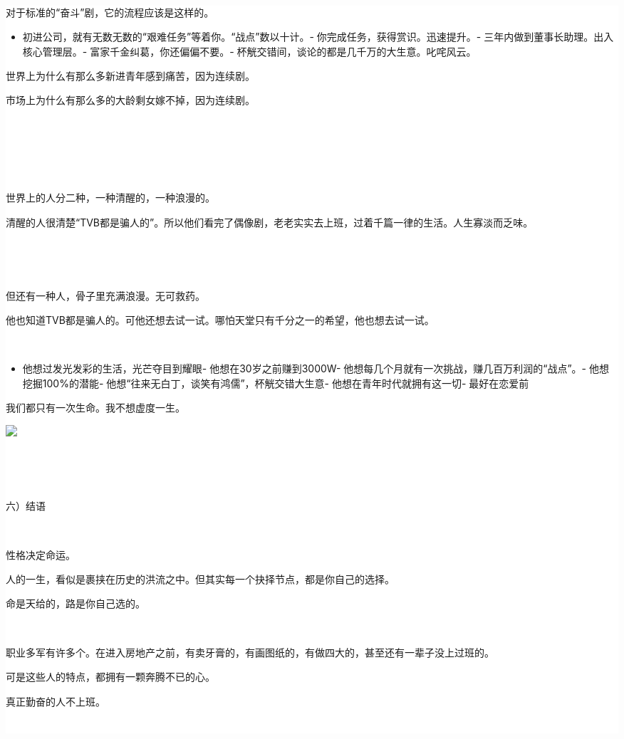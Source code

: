 对于标准的“奋斗”剧，它的流程应该是这样的。
- 初进公司，就有无数无数的“艰难任务”等着你。“战点”数以十计。- 你完成任务，获得赏识。迅速提升。- 三年内做到董事长助理。出入核心管理层。- 富家千金纠葛，你还偏偏不要。- 杯觥交错间，谈论的都是几千万的大生意。叱咤风云。
&nbsp;

世界上为什么有那么多新进青年感到痛苦，因为连续剧。

市场上为什么有那么多的大龄剩女嫁不掉，因为连续剧。

&nbsp;

&nbsp;

&nbsp;

世界上的人分二种，一种清醒的，一种浪漫的。

清醒的人很清楚“TVB都是骗人的”。所以他们看完了偶像剧，老老实实去上班，过着千篇一律的生活。人生寡淡而乏味。

&nbsp;

&nbsp;

但还有一种人，骨子里充满浪漫。无可救药。

他也知道TVB都是骗人的。可他还想去试一试。哪怕天堂只有千分之一的希望，他也想去试一试。

&nbsp;
- 他想过发光发彩的生活，光芒夺目到耀眼- 他想在30岁之前赚到3000W- 他想每几个月就有一次挑战，赚几百万利润的“战点”。- 他想挖掘100%的潜能- 他想“往来无白丁，谈笑有鸿儒”，杯觥交错大生意- 他想在青年时代就拥有这一切- 最好在恋爱前
&nbsp;

我们都只有一次生命。我不想虚度一生。



<img data-s="300,640" data-type="jpeg" src="http://mmbiz.qpic.cn/mmbiz_jpg/Ok4hZ0tV6r63dib8Le4nmjCmpZpXu5JQhibq6EkAwq1ObhhdSJ52HZ7dIiaya9haclYibBicH87WlfQvNTRjgEH8b8g/0?wx_fmt=jpeg" data-ratio="0.75" data-w="800"/>

&nbsp;&nbsp;

&nbsp;



六）结语

&nbsp;

性格决定命运。

人的一生，看似是裹挟在历史的洪流之中。但其实每一个抉择节点，都是你自己的选择。

命是天给的，路是你自己选的。

&nbsp;

职业多军有许多个。在进入房地产之前，有卖牙膏的，有画图纸的，有做四大的，甚至还有一辈子没上过班的。

可是这些人的特点，都拥有一颗奔腾不已的心。



真正勤奋的人不上班。

&nbsp;
